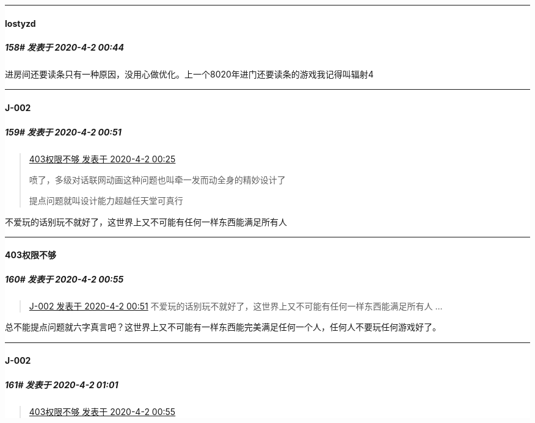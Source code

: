 




-----

####  lostyzd  
##### 158#       发表于 2020-4-2 00:44




进房间还要读条只有一种原因，没用心做优化。上一个8020年进门还要读条的游戏我记得叫辐射4







-----

####  J-002  
##### 159#       发表于 2020-4-2 00:51



<blockquote><a href="httphttps://bbs.saraba1st.com/2b/forum.php?mod=redirect&amp;goto=findpost&amp;pid=46949668&amp;ptid=1921866" target="_blank">403权限不够 发表于 2020-4-2 00:25</a>

喷了，多级对话联网动画这种问题也叫牵一发而动全身的精妙设计了

提点问题就叫设计能力超越任天堂可真行</blockquote>
不爱玩的话别玩不就好了，这世界上又不可能有任何一样东西能满足所有人







-----

####  403权限不够  
##### 160#       发表于 2020-4-2 00:55



<blockquote><a href="httphttps://bbs.saraba1st.com/2b/forum.php?mod=redirect&amp;goto=findpost&amp;pid=46949942&amp;ptid=1921866" target="_blank">J-002 发表于 2020-4-2 00:51</a>
不爱玩的话别玩不就好了，这世界上又不可能有任何一样东西能满足所有人 ...</blockquote>
总不能提点问题就六字真言吧？这世界上又不可能有一样东西能完美满足任何一个人，任何人不要玩任何游戏好了。







-----

####  J-002  
##### 161#       发表于 2020-4-2 01:01



<blockquote><a href="httphttps://bbs.saraba1st.com/2b/forum.php?mod=redirect&amp;goto=findpost&amp;pid=46949993&amp;ptid=1921866" target="_blank">403权限不够 发表于 2020-4-2 00:55</a>
